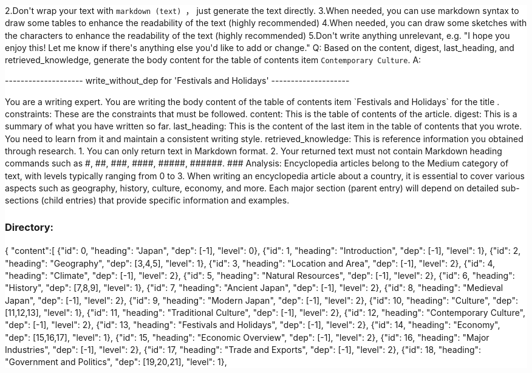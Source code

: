 2.Don't wrap your text with ```markdown (text) ```， just generate the text directly.
3.When needed, you can use markdown syntax to draw some tables to enhance the readability of the text (highly recommended)
4.When needed, you can draw some sketches with the characters to enhance the readability of the text (highly recommended)
5.Don't write anything unrelevant, e.g. "I hope you enjoy this! Let me know if there's anything else you'd like to add or change."
</attention>
<task>
Q: Based on the content, digest, last_heading, and retrieved_knowledge, generate the body content for the table of contents item `Contemporary Culture`.
A: 

-------------------- write_without_dep for 'Festivals and Holidays' --------------------

<role>
You are a writing expert.
</role>
<rule>
You are writing the body content of the table of contents item `Festivals and Holidays` for the title <Japan>.
constraints: These are the constraints that must be followed.
content: This is the table of contents of the article.
digest: This is a summary of what you have written so far.
last_heading: This is the content of the last item in the table of contents that you wrote. You need to learn from it and maintain a consistent writing style.
retrieved_knowledge: This is reference information you obtained through research.
</rule>
<constraints>
1. You can only return text in Markdown format.
2. Your returned text must not contain Markdown heading commands such as #, ##, ###, ####, #####, ######.
</constraints>
<content>
### Analysis:
Encyclopedia articles belong to the Medium category of text, with levels typically ranging from 0 to 3. When writing an encyclopedia article about a country, it is essential to cover various aspects such as geography, history, culture, economy, and more. Each major section (parent entry) will depend on detailed sub-sections (child entries) that provide specific information and examples.

### Directory:
<JSON>
{
    "content":[
        {"id": 0, "heading": "Japan", "dep": [-1], "level": 0},
        {"id": 1, "heading": "Introduction", "dep": [-1], "level": 1},
        {"id": 2, "heading": "Geography", "dep": [3,4,5], "level": 1},
        {"id": 3, "heading": "Location and Area", "dep": [-1], "level": 2},
        {"id": 4, "heading": "Climate", "dep": [-1], "level": 2},
        {"id": 5, "heading": "Natural Resources", "dep": [-1], "level": 2},
        {"id": 6, "heading": "History", "dep": [7,8,9], "level": 1},
        {"id": 7, "heading": "Ancient Japan", "dep": [-1], "level": 2},
        {"id": 8, "heading": "Medieval Japan", "dep": [-1], "level": 2},
        {"id": 9, "heading": "Modern Japan", "dep": [-1], "level": 2},
        {"id": 10, "heading": "Culture", "dep": [11,12,13], "level": 1},
        {"id": 11, "heading": "Traditional Culture", "dep": [-1], "level": 2},
        {"id": 12, "heading": "Contemporary Culture", "dep": [-1], "level": 2},
        {"id": 13, "heading": "Festivals and Holidays", "dep": [-1], "level": 2},
        {"id": 14, "heading": "Economy", "dep": [15,16,17], "level": 1},
        {"id": 15, "heading": "Economic Overview", "dep": [-1], "level": 2},
        {"id": 16, "heading": "Major Industries", "dep": [-1], "level": 2},
        {"id": 17, "heading": "Trade and Exports", "dep": [-1], "level": 2},
        {"id": 18, "heading": "Government and Politics", "dep": [19,20,21], "level": 1},